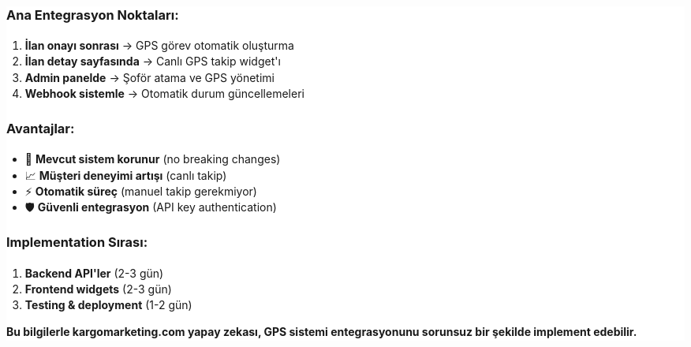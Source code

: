 ### Ana Entegrasyon Noktaları:
1. **İlan onayı sonrası** → GPS görev otomatik oluşturma
2. **İlan detay sayfasında** → Canlı GPS takip widget'ı
3. **Admin panelde** → Şoför atama ve GPS yönetimi
4. **Webhook sistemle** → Otomatik durum güncellemeleri

### Avantajlar:
- 🔄 **Mevcut sistem korunur** (no breaking changes)
- 📈 **Müşteri deneyimi artışı** (canlı takip)
- ⚡ **Otomatik süreç** (manuel takip gerekmiyor)
- 🛡️ **Güvenli entegrasyon** (API key authentication)

### Implementation Sırası:
1. **Backend API'ler** (2-3 gün)
2. **Frontend widgets** (2-3 gün)  
3. **Testing & deployment** (1-2 gün)

**Bu bilgilerle kargomarketing.com yapay zekası, GPS sistemi entegrasyonunu sorunsuz bir şekilde implement edebilir.**
